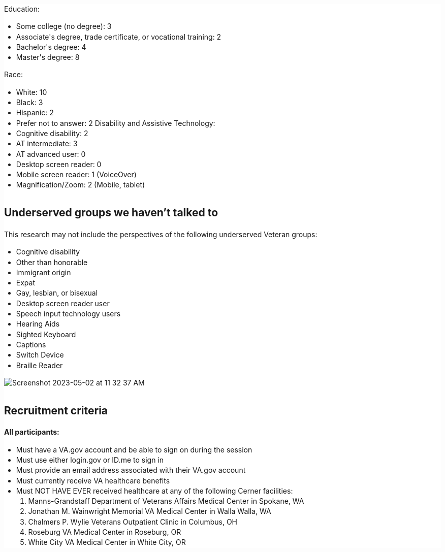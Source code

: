
Education:
* Some college (no degree): 3
* Associate's degree, trade certificate, or vocational training: 2
* Bachelor's degree: 4
* Master's degree: 8


Race:
* White: 10 
* Black: 3
* Hispanic: 2
* Prefer not to answer: 2
Disability and Assistive Technology:
* Cognitive disability: 2
* AT intermediate: 3 
* AT advanced user: 0
* Desktop screen reader: 0
* Mobile screen reader: 1 (VoiceOver)
* Magnification/Zoom: 2 (Mobile, tablet) 

## Underserved groups we haven’t talked to 
This research may not include the perspectives of the following underserved Veteran groups:
- Cognitive disability
- Other than honorable
- Immigrant origin
- Expat
- Gay, lesbian, or bisexual
- Desktop screen reader user
- Speech input technology users
- Hearing Aids
- Sighted Keyboard
- Captions
- Switch Device
- Braille Reader

![Screenshot 2023-05-02 at 11 32 37 AM](https://user-images.githubusercontent.com/58444931/235728396-c962cabe-faed-4c1b-8505-1569831d0768.png)

## Recruitment criteria
**All participants:**
- Must have a VA.gov account and be able to sign on during the session
- Must use either login.gov or ID.me to sign in 
- Must provide an email address associated with their VA.gov account
- Must currently receive VA healthcare benefits 
- Must NOT HAVE EVER received healthcare at any of the following Cerner facilities: 
	1. Manns-Grandstaff Department of Veterans Affairs Medical Center in Spokane, WA
	2. Jonathan M. Wainwright Memorial VA Medical Center in Walla Walla, WA
	3. Chalmers P. Wylie Veterans Outpatient Clinic in Columbus, OH
	4. Roseburg VA Medical Center in Roseburg, OR
	5. White City VA Medical Center in White City, OR

